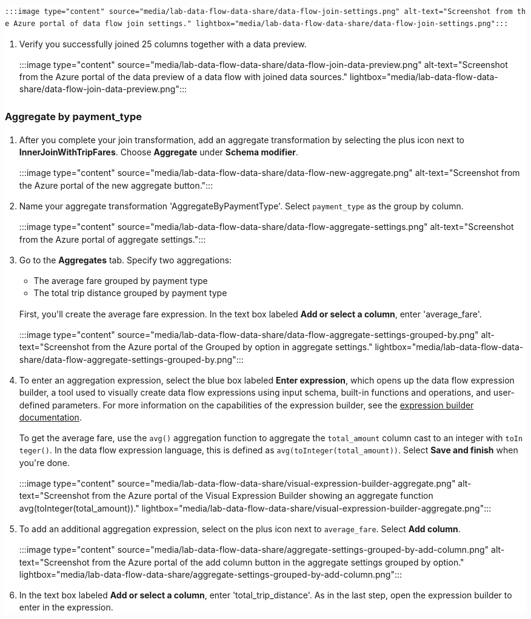     :::image type="content" source="media/lab-data-flow-data-share/data-flow-join-settings.png" alt-text="Screenshot from the Azure portal of data flow join settings." lightbox="media/lab-data-flow-data-share/data-flow-join-settings.png":::
1. Verify you successfully joined 25 columns together with a data preview.

    :::image type="content" source="media/lab-data-flow-data-share/data-flow-join-data-preview.png" alt-text="Screenshot from the Azure portal of the data preview of a data flow with joined data sources." lightbox="media/lab-data-flow-data-share/data-flow-join-data-preview.png":::

### Aggregate by payment_type

1. After you complete your join transformation, add an aggregate transformation by selecting the plus icon next to **InnerJoinWithTripFares**. Choose **Aggregate** under **Schema modifier**.

    :::image type="content" source="media/lab-data-flow-data-share/data-flow-new-aggregate.png" alt-text="Screenshot from the Azure portal of the new aggregate button.":::
1. Name your aggregate transformation 'AggregateByPaymentType'. Select `payment_type` as the group by column.

    :::image type="content" source="media/lab-data-flow-data-share/data-flow-aggregate-settings.png" alt-text="Screenshot from the Azure portal of aggregate settings.":::
1. Go to the **Aggregates** tab. Specify two aggregations:
    * The average fare grouped by payment type
    * The total trip distance grouped by payment type

    First, you'll create the average fare expression. In the text box labeled **Add or select a column**, enter 'average_fare'.

    :::image type="content" source="media/lab-data-flow-data-share/data-flow-aggregate-settings-grouped-by.png" alt-text="Screenshot from the Azure portal of the Grouped by option in aggregate settings." lightbox="media/lab-data-flow-data-share/data-flow-aggregate-settings-grouped-by.png":::
1. To enter an aggregation expression, select the blue box labeled **Enter expression**, which opens up the data flow expression builder, a tool used to visually create data flow expressions using input schema, built-in functions and operations, and user-defined parameters. For more information on the capabilities of the expression builder, see the [expression builder documentation](./concepts-data-flow-expression-builder.md).

    To get the average fare, use the `avg()` aggregation function to aggregate the `total_amount` column cast to an integer with `toInteger()`. In the data flow expression language, this is defined as `avg(toInteger(total_amount))`. Select **Save and finish** when you're done.

    :::image type="content" source="media/lab-data-flow-data-share/visual-expression-builder-aggregate.png" alt-text="Screenshot from the Azure portal of the Visual Expression Builder showing an aggregate function avg(toInteger(total_amount))." lightbox="media/lab-data-flow-data-share/visual-expression-builder-aggregate.png":::
1. To add an additional aggregation expression, select on the plus icon next to `average_fare`. Select **Add column**.

    :::image type="content" source="media/lab-data-flow-data-share/aggregate-settings-grouped-by-add-column.png" alt-text="Screenshot from the Azure portal of the add column button in the aggregate settings grouped by option." lightbox="media/lab-data-flow-data-share/aggregate-settings-grouped-by-add-column.png":::
1. In the text box labeled **Add or select a column**, enter 'total_trip_distance'. As in the last step, open the expression builder to enter in the expression.

